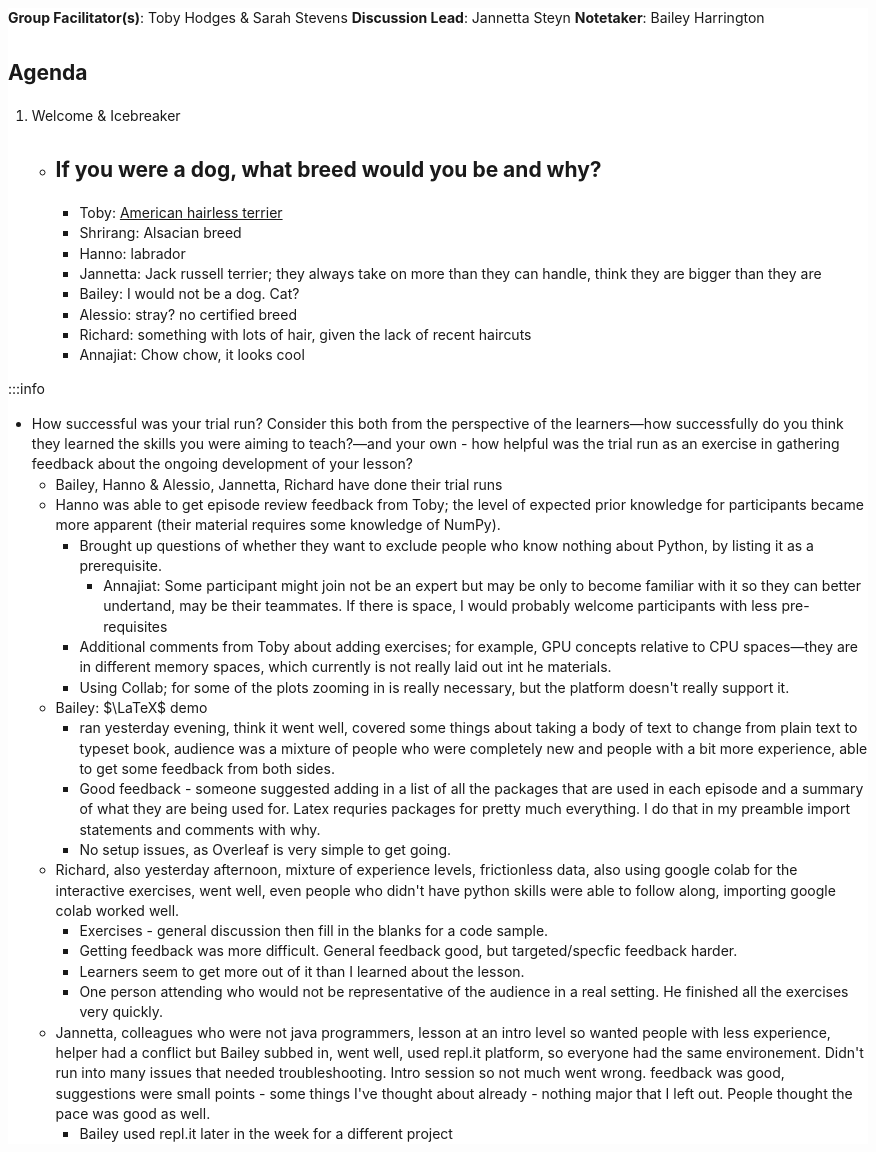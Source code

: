 **Group Facilitator(s)**: Toby Hodges & Sarah Stevens
**Discussion Lead**: Jannetta Steyn
**Notetaker**: Bailey Harrington

## Agenda

1. Welcome & Icebreaker 
    - If you were a dog, what breed would you be and why?
        - 
        - Toby: [American hairless terrier](https://www.akc.org/dog-breeds/american-hairless-terrier/)
        - Shrirang: Alsacian breed
        - Hanno: labrador
        - Jannetta: Jack russell terrier; they always take on more than they can handle, think they are bigger than they are
        - Bailey: I would not be a dog. Cat?
        - Alessio: stray? no certified breed
        - Richard: something with lots of hair, given the lack of recent haircuts
        - Annajiat: Chow chow, it looks cool

:::info

- How successful was your trial run? Consider this both from the perspective of the learners—how successfully do you think they learned the skills you were aiming to teach?—and your own - how helpful was the trial run as an exercise in gathering feedback about the ongoing development of your lesson?
    - Bailey, Hanno & Alessio, Jannetta, Richard have done their trial runs
    - Hanno was able to get episode review feedback from Toby; the level of expected prior knowledge for participants became more apparent (their material requires some knowledge of NumPy).
        - Brought up questions of whether they want to exclude people who know nothing about Python, by listing it as a prerequisite.
            - Annajiat: Some participant might join not be an expert but may be only to become familiar with it so they can better undertand, may be their teammates. If there is space, I would probably welcome participants with less pre-requisites
        - Additional comments from Toby about adding exercises; for example, GPU concepts relative to CPU spaces—they are in different memory spaces, which currently is not really laid out int he materials.
        - Using Collab; for some of the plots zooming in is really necessary, but the platform doesn't really support it.
    - Bailey: $\LaTeX$ demo
        - ran yesterday evening, think it went well, covered some things about taking a body of text to change from plain text to typeset book, audience was a mixture of people who were completely new and people with a bit more experience, able to get some feedback from both sides.
        - Good feedback - someone suggested adding in a list of all the packages that are used in each episode and a summary of what they are being used for. Latex requries packages for pretty much everything.  I do that in my preamble import statements and comments with why.
        - No setup issues, as Overleaf is very simple to get going.
    - Richard, also yesterday afternoon, mixture of experience levels, frictionless data, also using google colab for the interactive exercises, went well, even people who didn't have python skills were able to follow along, importing google colab worked well.
        - Exercises - general discussion then fill in the blanks for a code sample.
        - Getting feedback was more difficult. General feedback good, but targeted/specfic feedback harder.
        - Learners seem to get more out of it than I learned about the lesson.
        - One person attending who would not be representative of the audience in a real setting. He finished all the exercises very quickly.
    - Jannetta, colleagues who were not java programmers, lesson at an intro level so wanted people with less experience, helper had a conflict but Bailey subbed in, went well, used repl.it platform, so everyone had the same environement.  Didn't run into many issues that needed troubleshooting.  Intro session so not much went wrong.  feedback was good, suggestions were small points - some things I've thought about already - nothing major that I left out.  People thought the pace was good as well.
        - Bailey used repl.it later in the week for a different project
